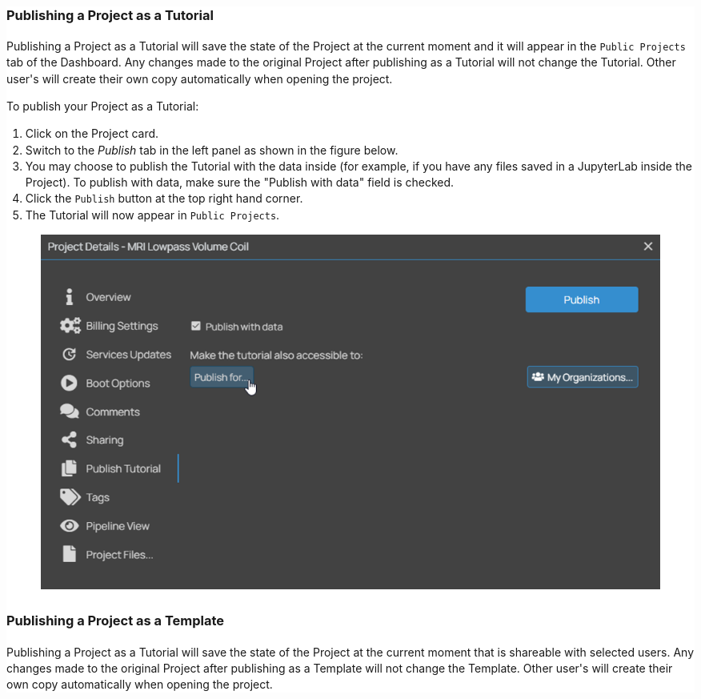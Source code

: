 
### Publishing a Project as a Tutorial
Publishing a Project as a Tutorial will save the state of the Project at the current moment and it will appear in the ```Public Projects``` tab of the Dashboard. Any changes made to the original Project after publishing as a Tutorial will not change the Tutorial. Other user's will create their own copy automatically when opening the project.

To publish your Project as a Tutorial:
1. Click on the Project card.
2. Switch to the *Publish* tab in the left panel as shown in the figure below.
3. You may choose to publish the Tutorial with the data inside (for example, if you have any files saved in a JupyterLab inside the Project). To publish with data, make sure the "Publish with data" field is checked. 
4. Click the ```Publish``` button at the top right hand corner.
5. The Tutorial will now appear in ```Public Projects```.


<p align="center">
  <img width="90%" src="assets/workflow/publishtutorials.png">
</p>


### Publishing a Project as a Template
Publishing a Project as a Tutorial will save the state of the Project at the current moment that is shareable with selected users. Any changes made to the original Project after publishing as a Template will not change the Template. Other user's will create their own copy automatically when opening the project.
